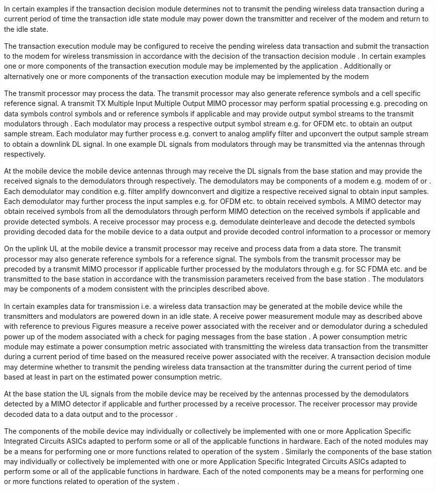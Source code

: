 In certain examples if the transaction decision module determines not to transmit the pending wireless data transaction during a current period of time the transaction idle state module may power down the transmitter and receiver of the modem and return to the idle state.

The transaction execution module may be configured to receive the pending wireless data transaction and submit the transaction to the modem for wireless transmission in accordance with the decision of the transaction decision module . In certain examples one or more components of the transaction execution module may be implemented by the application . Additionally or alternatively one or more components of the transaction execution module may be implemented by the modem 

The transmit processor may process the data. The transmit processor may also generate reference symbols and a cell specific reference signal. A transmit TX Multiple Input Multiple Output MIMO processor may perform spatial processing e.g. precoding on data symbols control symbols and or reference symbols if applicable and may provide output symbol streams to the transmit modulators through . Each modulator may process a respective output symbol stream e.g. for OFDM etc. to obtain an output sample stream. Each modulator may further process e.g. convert to analog amplify filter and upconvert the output sample stream to obtain a downlink DL signal. In one example DL signals from modulators through may be transmitted via the antennas through respectively.

At the mobile device the mobile device antennas through may receive the DL signals from the base station and may provide the received signals to the demodulators through respectively. The demodulators may be components of a modem e.g. modem of or . Each demodulator may condition e.g. filter amplify downconvert and digitize a respective received signal to obtain input samples. Each demodulator may further process the input samples e.g. for OFDM etc. to obtain received symbols. A MIMO detector may obtain received symbols from all the demodulators through perform MIMO detection on the received symbols if applicable and provide detected symbols. A receive processor may process e.g. demodulate deinterleave and decode the detected symbols providing decoded data for the mobile device to a data output and provide decoded control information to a processor or memory 

On the uplink UL at the mobile device a transmit processor may receive and process data from a data store. The transmit processor may also generate reference symbols for a reference signal. The symbols from the transmit processor may be precoded by a transmit MIMO processor if applicable further processed by the modulators through e.g. for SC FDMA etc. and be transmitted to the base station in accordance with the transmission parameters received from the base station . The modulators may be components of a modem consistent with the principles described above.

In certain examples data for transmission i.e. a wireless data transaction may be generated at the mobile device while the transmitters and modulators are powered down in an idle state. A receive power measurement module may as described above with reference to previous Figures measure a receive power associated with the receiver and or demodulator during a scheduled power up of the modem associated with a check for paging messages from the base station . A power consumption metric module may estimate a power consumption metric associated with transmitting the wireless data transaction from the transmitter during a current period of time based on the measured receive power associated with the receiver. A transaction decision module may determine whether to transmit the pending wireless data transaction at the transmitter during the current period of time based at least in part on the estimated power consumption metric.

At the base station the UL signals from the mobile device may be received by the antennas processed by the demodulators detected by a MIMO detector if applicable and further processed by a receive processor. The receiver processor may provide decoded data to a data output and to the processor .

The components of the mobile device may individually or collectively be implemented with one or more Application Specific Integrated Circuits ASICs adapted to perform some or all of the applicable functions in hardware. Each of the noted modules may be a means for performing one or more functions related to operation of the system . Similarly the components of the base station may individually or collectively be implemented with one or more Application Specific Integrated Circuits ASICs adapted to perform some or all of the applicable functions in hardware. Each of the noted components may be a means for performing one or more functions related to operation of the system .
